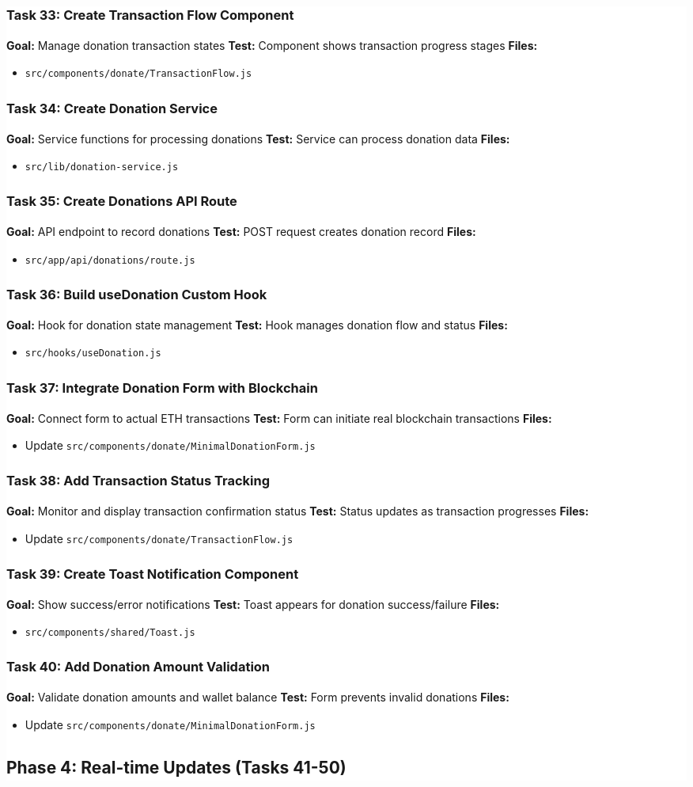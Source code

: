 ### Task 33: Create Transaction Flow Component
**Goal:** Manage donation transaction states
**Test:** Component shows transaction progress stages
**Files:**
- `src/components/donate/TransactionFlow.js`

### Task 34: Create Donation Service
**Goal:** Service functions for processing donations
**Test:** Service can process donation data
**Files:**
- `src/lib/donation-service.js`

### Task 35: Create Donations API Route
**Goal:** API endpoint to record donations
**Test:** POST request creates donation record
**Files:**
- `src/app/api/donations/route.js`

### Task 36: Build useDonation Custom Hook
**Goal:** Hook for donation state management
**Test:** Hook manages donation flow and status
**Files:**
- `src/hooks/useDonation.js`

### Task 37: Integrate Donation Form with Blockchain
**Goal:** Connect form to actual ETH transactions
**Test:** Form can initiate real blockchain transactions
**Files:**
- Update `src/components/donate/MinimalDonationForm.js`

### Task 38: Add Transaction Status Tracking
**Goal:** Monitor and display transaction confirmation status
**Test:** Status updates as transaction progresses
**Files:**
- Update `src/components/donate/TransactionFlow.js`

### Task 39: Create Toast Notification Component
**Goal:** Show success/error notifications
**Test:** Toast appears for donation success/failure
**Files:**
- `src/components/shared/Toast.js`

### Task 40: Add Donation Amount Validation
**Goal:** Validate donation amounts and wallet balance
**Test:** Form prevents invalid donations
**Files:**
- Update `src/components/donate/MinimalDonationForm.js`

## Phase 4: Real-time Updates (Tasks 41-50)
